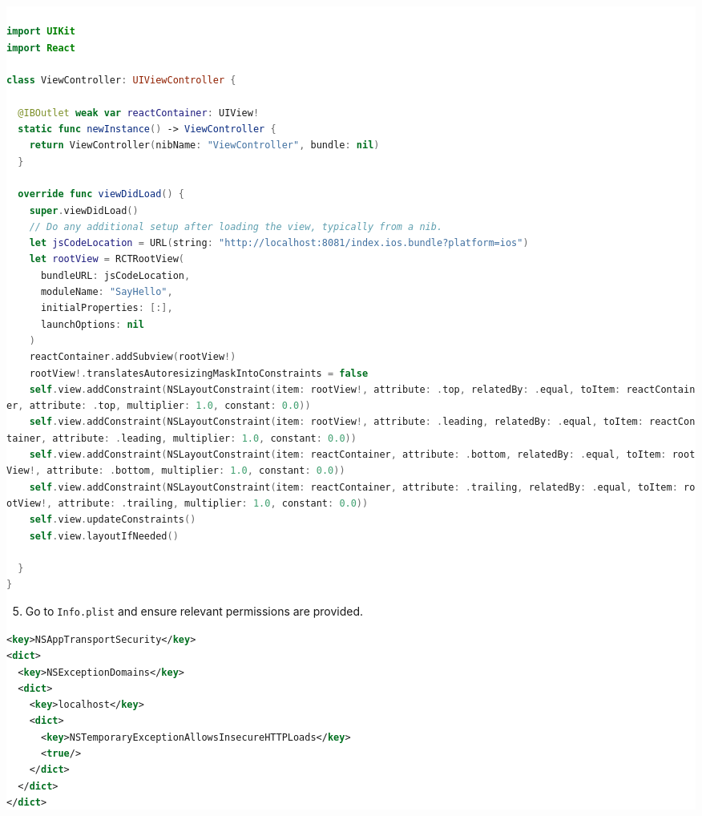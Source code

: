 ```swift

import UIKit
import React

class ViewController: UIViewController {

  @IBOutlet weak var reactContainer: UIView!
  static func newInstance() -> ViewController {
    return ViewController(nibName: "ViewController", bundle: nil)
  }

  override func viewDidLoad() {
    super.viewDidLoad()
    // Do any additional setup after loading the view, typically from a nib.
    let jsCodeLocation = URL(string: "http://localhost:8081/index.ios.bundle?platform=ios")
    let rootView = RCTRootView(
      bundleURL: jsCodeLocation,
      moduleName: "SayHello",
      initialProperties: [:],
      launchOptions: nil
    )
    reactContainer.addSubview(rootView!)
    rootView!.translatesAutoresizingMaskIntoConstraints = false
    self.view.addConstraint(NSLayoutConstraint(item: rootView!, attribute: .top, relatedBy: .equal, toItem: reactContainer, attribute: .top, multiplier: 1.0, constant: 0.0))
    self.view.addConstraint(NSLayoutConstraint(item: rootView!, attribute: .leading, relatedBy: .equal, toItem: reactContainer, attribute: .leading, multiplier: 1.0, constant: 0.0))
    self.view.addConstraint(NSLayoutConstraint(item: reactContainer, attribute: .bottom, relatedBy: .equal, toItem: rootView!, attribute: .bottom, multiplier: 1.0, constant: 0.0))
    self.view.addConstraint(NSLayoutConstraint(item: reactContainer, attribute: .trailing, relatedBy: .equal, toItem: rootView!, attribute: .trailing, multiplier: 1.0, constant: 0.0))
    self.view.updateConstraints()
    self.view.layoutIfNeeded()

  }
}

```

5. Go to `Info.plist` and ensure relevant permissions are provided.

```xml
<key>NSAppTransportSecurity</key>
<dict>
  <key>NSExceptionDomains</key>
  <dict>
    <key>localhost</key>
    <dict>
      <key>NSTemporaryExceptionAllowsInsecureHTTPLoads</key>
      <true/>
    </dict>
  </dict>
</dict>

```
